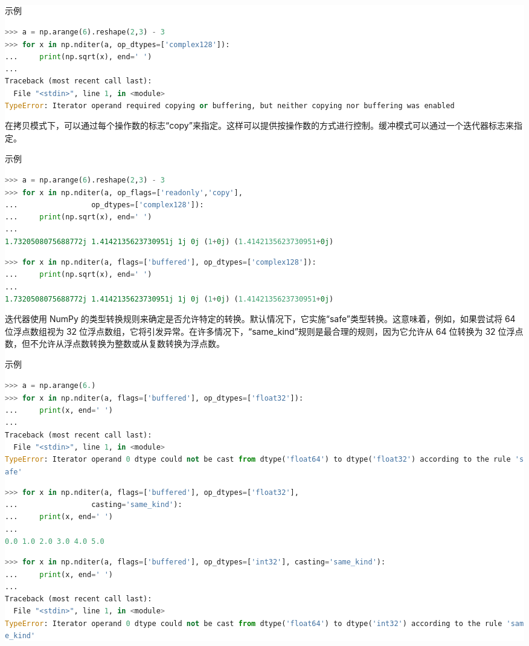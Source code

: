 示例

```py
>>> a = np.arange(6).reshape(2,3) - 3
>>> for x in np.nditer(a, op_dtypes=['complex128']):
...     print(np.sqrt(x), end=' ')
...
Traceback (most recent call last):
  File "<stdin>", line 1, in <module>
TypeError: Iterator operand required copying or buffering, but neither copying nor buffering was enabled 
```

在拷贝模式下，可以通过每个操作数的标志“copy”来指定。这样可以提供按操作数的方式进行控制。缓冲模式可以通过一个迭代器标志来指定。

示例

```py
>>> a = np.arange(6).reshape(2,3) - 3
>>> for x in np.nditer(a, op_flags=['readonly','copy'],
...                 op_dtypes=['complex128']):
...     print(np.sqrt(x), end=' ')
...
1.7320508075688772j 1.4142135623730951j 1j 0j (1+0j) (1.4142135623730951+0j) 
```

```py
>>> for x in np.nditer(a, flags=['buffered'], op_dtypes=['complex128']):
...     print(np.sqrt(x), end=' ')
...
1.7320508075688772j 1.4142135623730951j 1j 0j (1+0j) (1.4142135623730951+0j) 
```

迭代器使用 NumPy 的类型转换规则来确定是否允许特定的转换。默认情况下，它实施“safe”类型转换。这意味着，例如，如果尝试将 64 位浮点数组视为 32 位浮点数组，它将引发异常。在许多情况下，“same_kind”规则是最合理的规则，因为它允许从 64 位转换为 32 位浮点数，但不允许从浮点数转换为整数或从复数转换为浮点数。

示例

```py
>>> a = np.arange(6.)
>>> for x in np.nditer(a, flags=['buffered'], op_dtypes=['float32']):
...     print(x, end=' ')
...
Traceback (most recent call last):
  File "<stdin>", line 1, in <module>
TypeError: Iterator operand 0 dtype could not be cast from dtype('float64') to dtype('float32') according to the rule 'safe' 
```

```py
>>> for x in np.nditer(a, flags=['buffered'], op_dtypes=['float32'],
...                 casting='same_kind'):
...     print(x, end=' ')
...
0.0 1.0 2.0 3.0 4.0 5.0 
```

```py
>>> for x in np.nditer(a, flags=['buffered'], op_dtypes=['int32'], casting='same_kind'):
...     print(x, end=' ')
...
Traceback (most recent call last):
  File "<stdin>", line 1, in <module>
TypeError: Iterator operand 0 dtype could not be cast from dtype('float64') to dtype('int32') according to the rule 'same_kind' 
```
